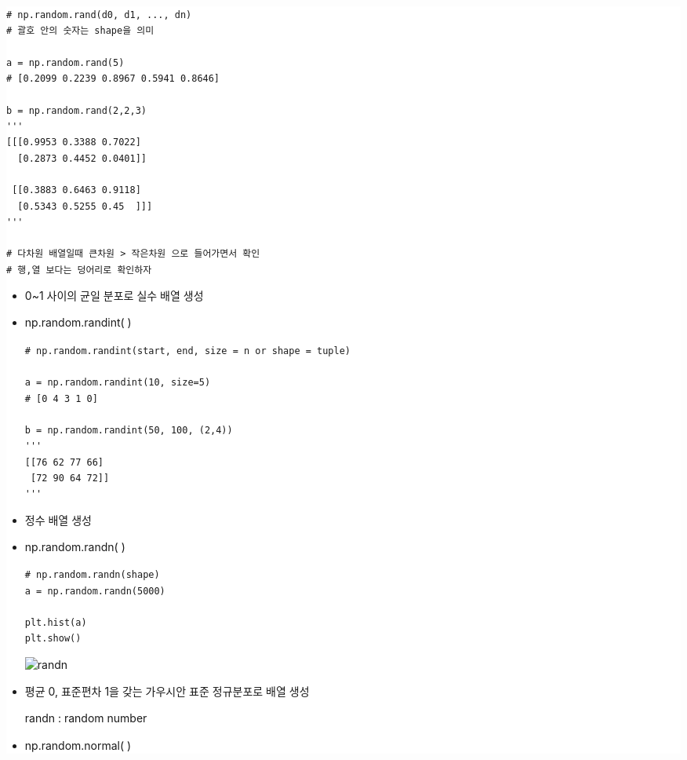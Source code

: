   ```
  # np.random.rand(d0, d1, ..., dn)
  # 괄호 안의 숫자는 shape을 의미
  
  a = np.random.rand(5)
  # [0.2099 0.2239 0.8967 0.5941 0.8646]
  
  b = np.random.rand(2,2,3)
  '''
  [[[0.9953 0.3388 0.7022]
    [0.2873 0.4452 0.0401]]
  
   [[0.3883 0.6463 0.9118]
    [0.5343 0.5255 0.45  ]]]
  '''
  
  # 다차원 배열일때 큰차원 > 작은차원 으로 들어가면서 확인
  # 행,열 보다는 덩어리로 확인하자
  ```

- 0~1 사이의 균일 분포로 실수 배열 생성

- np.random.randint( )

  ```
  # np.random.randint(start, end, size = n or shape = tuple)
  
  a = np.random.randint(10, size=5)
  # [0 4 3 1 0]
  
  b = np.random.randint(50, 100, (2,4))
  '''
  [[76 62 77 66]
   [72 90 64 72]]
  '''
  ```

- 정수 배열 생성

- np.random.randn( )

  ```
  # np.random.randn(shape)
  a = np.random.randn(5000)
  
  plt.hist(a)
  plt.show()
  ```

  ![randn](https://user-images.githubusercontent.com/65662520/136138262-ffaf5e62-9138-44cb-9bce-2951b0cf524c.png)

- 평균 0, 표준편차 1을 갖는 가우시안 표준 정규분포로 배열 생성  

  randn : random number

- np.random.normal( )
